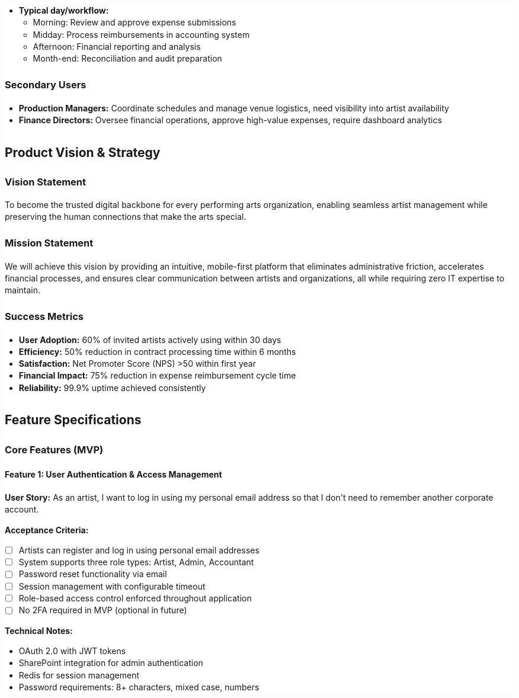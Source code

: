 - **Typical day/workflow:**
  - Morning: Review and approve expense submissions
  - Midday: Process reimbursements in accounting system
  - Afternoon: Financial reporting and analysis
  - Month-end: Reconciliation and audit preparation

### Secondary Users
- **Production Managers:** Coordinate schedules and manage venue logistics, need visibility into artist availability
- **Finance Directors:** Oversee financial operations, approve high-value expenses, require dashboard analytics

## Product Vision & Strategy

### Vision Statement
To become the trusted digital backbone for every performing arts organization, enabling seamless artist management while preserving the human connections that make the arts special.

### Mission Statement
We will achieve this vision by providing an intuitive, mobile-first platform that eliminates administrative friction, accelerates financial processes, and ensures clear communication between artists and organizations, all while requiring zero IT expertise to maintain.

### Success Metrics
- **User Adoption:** 60% of invited artists actively using within 30 days
- **Efficiency:** 50% reduction in contract processing time within 6 months
- **Satisfaction:** Net Promoter Score (NPS) >50 within first year
- **Financial Impact:** 75% reduction in expense reimbursement cycle time
- **Reliability:** 99.9% uptime achieved consistently

## Feature Specifications

### Core Features (MVP)

#### Feature 1: User Authentication & Access Management
**User Story:** As an artist, I want to log in using my personal email address so that I don't need to remember another corporate account.

**Acceptance Criteria:**
- [ ] Artists can register and log in using personal email addresses
- [ ] System supports three role types: Artist, Admin, Accountant
- [ ] Password reset functionality via email
- [ ] Session management with configurable timeout
- [ ] Role-based access control enforced throughout application
- [ ] No 2FA required in MVP (optional in future)

**Technical Notes:**
- OAuth 2.0 with JWT tokens
- SharePoint integration for admin authentication
- Redis for session management
- Password requirements: 8+ characters, mixed case, numbers
